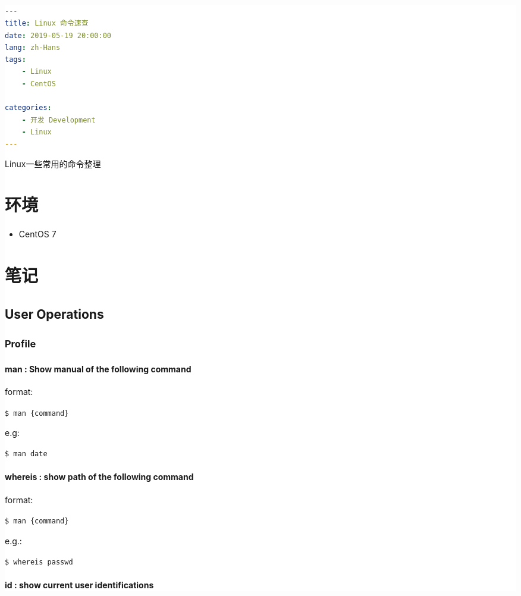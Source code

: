 ```yaml
---
title: Linux 命令速查
date: 2019-05-19 20:00:00
lang: zh-Hans
tags:
    - Linux
    - CentOS
    
categories: 
    - 开发 Development
    - Linux
---
```


Linux一些常用的命令整理



# 环境
- CentOS 7

# 笔记

## User Operations

### Profile

#### man : Show manual of the following command
format: 
```
$ man {command}
```

e.g: 
```text
$ man date
```

#### whereis : show path of the following command
format: 
```text
$ man {command}
```

e.g.:
```text
$ whereis passwd
```

#### id : show current user identifications
